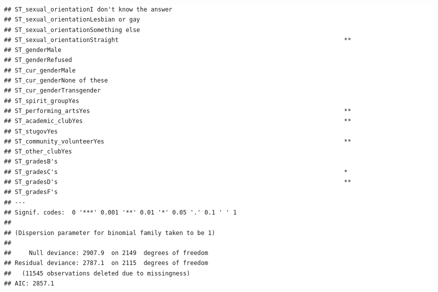     ## ST_sexual_orientationI don't know the answer                                                  
    ## ST_sexual_orientationLesbian or gay                                                           
    ## ST_sexual_orientationSomething else                                                           
    ## ST_sexual_orientationStraight                                                               **
    ## ST_genderMale                                                                                 
    ## ST_genderRefused                                                                              
    ## ST_cur_genderMale                                                                             
    ## ST_cur_genderNone of these                                                                    
    ## ST_cur_genderTransgender                                                                      
    ## ST_spirit_groupYes                                                                            
    ## ST_performing_artsYes                                                                       **
    ## ST_academic_clubYes                                                                         **
    ## ST_stugovYes                                                                                  
    ## ST_community_volunteerYes                                                                   **
    ## ST_other_clubYes                                                                              
    ## ST_gradesB's                                                                                  
    ## ST_gradesC's                                                                                * 
    ## ST_gradesD's                                                                                **
    ## ST_gradesF's                                                                                  
    ## ---
    ## Signif. codes:  0 '***' 0.001 '**' 0.01 '*' 0.05 '.' 0.1 ' ' 1
    ## 
    ## (Dispersion parameter for binomial family taken to be 1)
    ## 
    ##     Null deviance: 2907.9  on 2149  degrees of freedom
    ## Residual deviance: 2787.1  on 2115  degrees of freedom
    ##   (11545 observations deleted due to missingness)
    ## AIC: 2857.1